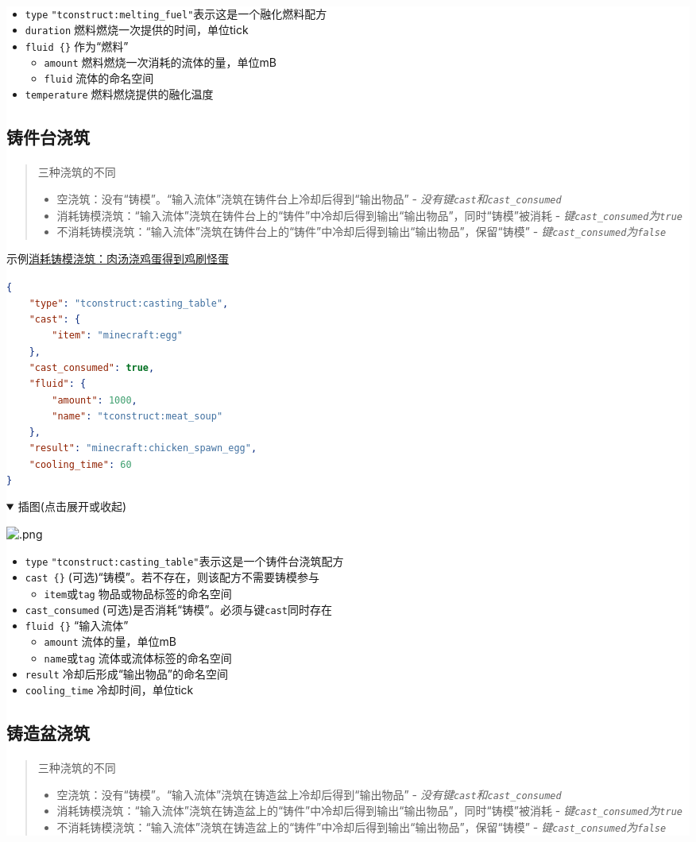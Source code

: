 * `type` `"tconstruct:melting_fuel"`表示这是一个融化燃料配方
* `duration` 燃料燃烧一次提供的时间，单位tick
* `fluid {}` 作为“燃料”
  * `amount` 燃料燃烧一次消耗的流体的量，单位mB
  * `fluid` 流体的命名空间
* `temperature` 燃料燃烧提供的融化温度

## 铸件台浇筑

> 三种浇筑的不同
> * 空浇筑：没有“铸模”。“输入流体”浇筑在铸件台上冷却后得到“输出物品” - _没有键`cast`和`cast_consumed`_
> * 消耗铸模浇筑：“输入流体”浇筑在铸件台上的“铸件”中冷却后得到输出“输出物品”，同时“铸模”被消耗 - _键`cast_consumed`为`true`_
> * 不消耗铸模浇筑：“输入流体”浇筑在铸件台上的“铸件”中冷却后得到输出“输出物品”，保留“铸模” - _键`cast_consumed`为`false`_

示例[消耗铸模浇筑：肉汤浇鸡蛋得到鸡刷怪蛋](/手册集/data/litter_wolf_fufu/recipes/smeltery/casting/table/egg_to_chicken.json)

```json
{
    "type": "tconstruct:casting_table",
    "cast": {
        "item": "minecraft:egg"
    },
    "cast_consumed": true,
    "fluid": {
        "amount": 1000,
        "name": "tconstruct:meat_soup"
    },
    "result": "minecraft:chicken_spawn_egg",
    "cooling_time": 60
}
```

<details open>

<summary>插图(点击展开或收起)</summary>

![.png](/手册集/手册插图/配方/浇筑/egg_to_chicken.png)

</details>

* `type` `"tconstruct:casting_table"`表示这是一个铸件台浇筑配方
* `cast {}` (可选)“铸模”。若不存在，则该配方不需要铸模参与
  * `item`或`tag` 物品或物品标签的命名空间
* `cast_consumed` (可选)是否消耗“铸模”。必须与键`cast`同时存在
* `fluid {}` “输入流体”
  * `amount` 流体的量，单位mB
  * `name`或`tag` 流体或流体标签的命名空间
* `result` 冷却后形成“输出物品”的命名空间
* `cooling_time` 冷却时间，单位tick

## 铸造盆浇筑

> 三种浇筑的不同
> * 空浇筑：没有“铸模”。“输入流体”浇筑在铸造盆上冷却后得到“输出物品” - _没有键`cast`和`cast_consumed`_
> * 消耗铸模浇筑：“输入流体”浇筑在铸造盆上的“铸件”中冷却后得到输出“输出物品”，同时“铸模”被消耗 - _键`cast_consumed`为`true`_
> * 不消耗铸模浇筑：“输入流体”浇筑在铸造盆上的“铸件”中冷却后得到输出“输出物品”，保留“铸模” - _键`cast_consumed`为`false`_
